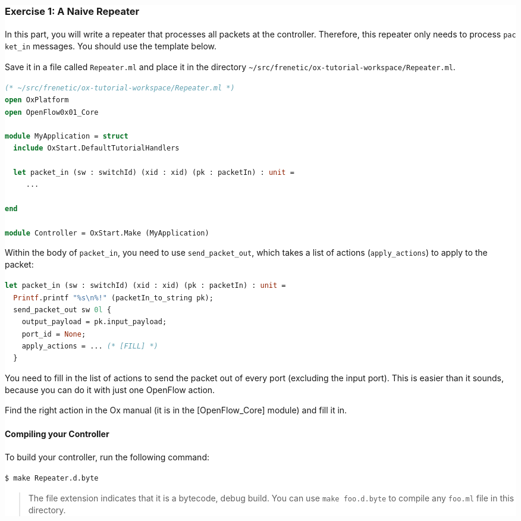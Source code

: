 ### Exercise 1: A Naive Repeater

In this part, you will write a repeater that processes all packets at
the controller.  Therefore, this repeater only needs to process
`packet_in` messages. You should use the template below.

Save it in a file called `Repeater.ml` and place it in the directory
`~/src/frenetic/ox-tutorial-workspace/Repeater.ml`.

~~~ ocaml
(* ~/src/frenetic/ox-tutorial-workspace/Repeater.ml *)
open OxPlatform
open OpenFlow0x01_Core

module MyApplication = struct
  include OxStart.DefaultTutorialHandlers

  let packet_in (sw : switchId) (xid : xid) (pk : packetIn) : unit =
     ...

end

module Controller = OxStart.Make (MyApplication)
~~~

Within the body of `packet_in`, you need to use `send_packet_out`,
which takes a list of actions (`apply_actions`) to apply to the packet:

~~~ ocaml
let packet_in (sw : switchId) (xid : xid) (pk : packetIn) : unit =
  Printf.printf "%s\n%!" (packetIn_to_string pk);
  send_packet_out sw 0l {
    output_payload = pk.input_payload;
    port_id = None;
    apply_actions = ... (* [FILL] *)
  }
~~~

You need to fill in the list of actions to send the packet out of
every port (excluding the input port). This is easier than it
sounds, because you can do it with just one OpenFlow action.

Find the right action in the Ox manual (it is in the [OpenFlow_Core]
module) and fill it in.

<h4 id="compiling">Compiling your Controller</h4>

To build your controller, run the following command:

~~~
$ make Repeater.d.byte
~~~

> The file extension indicates that it is a bytecode, debug build.  You
> can use `make foo.d.byte` to compile any `foo.ml` file in this
> directory.


[Ch2]: /02-OxRepeater
[Ch3]: /03-OxFirewall
[Ch4]: /04-OxMonitor
[Ch5]: /05-OxLearning
[Ch6]: /06-NetCoreIntroduction
[Ch7]: /07-NetCoreComposition
[Ch8]: /08-DynamicNetCore